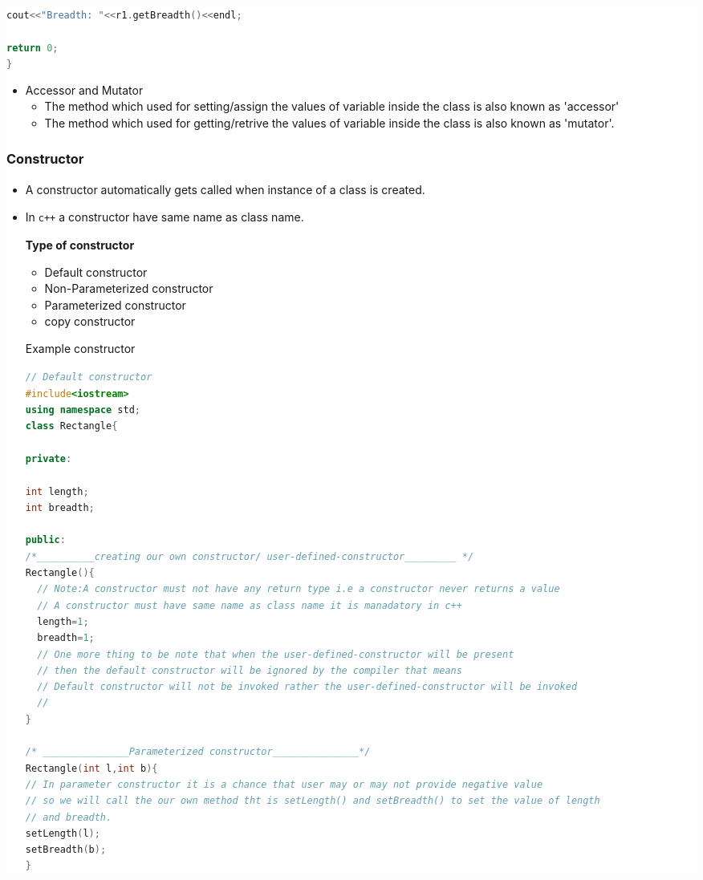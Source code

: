   ```cpp
  cout<<"Breadth: "<<r1.getBreadth()<<endl;
    
  return 0;
  }
  ```
- Accessor and Mutator
  - The method which used for setting/assign the values of variable inside the
  class is also known as 'accessor'
  - The method which used for getting/retrive the values of variable inside the
  class is also known as 'mutator'.

### Constructor
  - A constructor automatically gets called when instance of a class is created.
  - In `c++` a constructor have same name as class name.

    **Type of constructor**
    
    - Default constructor
    - Non-Parameterized constructor
    - Parameterized constructor
    - copy constructor
    
    Example constructor
    
    ```cpp
    // Default constructor
    #include<iostream>
    using namespace std;
    class Rectangle{
    
    private:
    
    int length; 
    int breadth;
    
    public:
    /*__________creating our own constructor/ user-defined-constructor_________ */
    Rectangle(){
      // Note:A constructor must not have any return type i.e a constructor never returns a value
      // A constructor must have same name as class name it is manadatory in c++
      length=1;
      breadth=1;
      // One more thing to be note that when the user-defined-constructor will be present
      // then the default constructor will be ignored by the compiler that means
      // Default constructor will not be invoked rather the user-defined-constructor will be invoked
      //
    }
      
    /* _______________Parameterized constructor_______________*/
    Rectangle(int l,int b){
    // In parameter constructor it is a chance that user may or may not provide negative value
    // so we will call the our own method tht is setLength() and setBreadth() to set the value of length
    // and breadth.
    setLength(l);
    setBreadth(b);
    }
    